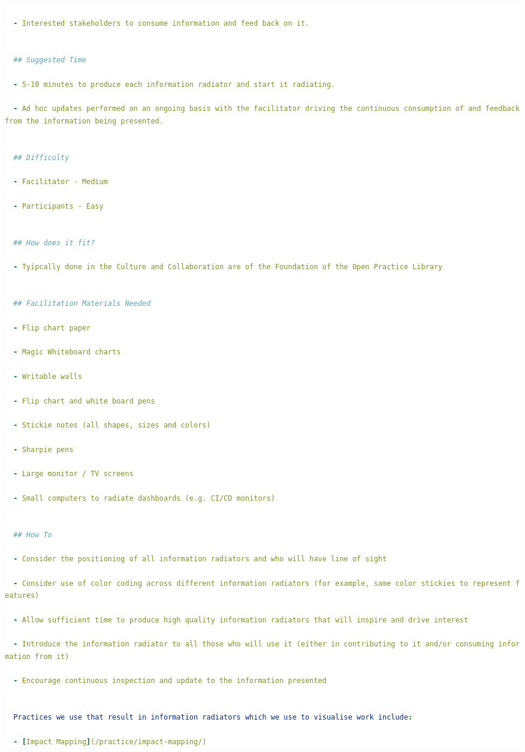 ```yaml

  - Interested stakeholders to consume information and feed back on it.


  ## Suggested Time

  - 5-10 minutes to produce each information radiator and start it radiating.

  - Ad hoc updates performed on an ongoing basis with the facilitator driving the continuous consumption of and feedback from the information being presented.


  ## Difficulty

  - Facilitator - Medium

  - Participants - Easy


  ## How does it fit?

  - Tyipcally done in the Culture and Collaboration are of the Foundation of the Open Practice Library


  ## Facilitation Materials Needed

  - Flip chart paper

  - Magic Whiteboard charts

  - Writable walls

  - Flip chart and white board pens

  - Stickie notes (all shapes, sizes and colors)

  - Sharpie pens

  - Large monitor / TV screens

  - Small computers to radiate dashboards (e.g. CI/CD monitors)


  ## How To

  - Consider the positioning of all information radiators and who will have line of sight

  - Consider use of color coding across different information radiators (for example, same color stickies to represent features)

  - Allow sufficient time to produce high quality information radiators that will inspire and drive interest

  - Introduce the information radiator to all those who will use it (either in contributing to it and/or consuming information from it)

  - Encourage continuous inspection and update to the information presented


  Practices we use that result in information radiators which we use to visualise work include:

  - [Impact Mapping](/practice/impact-mapping/)
```